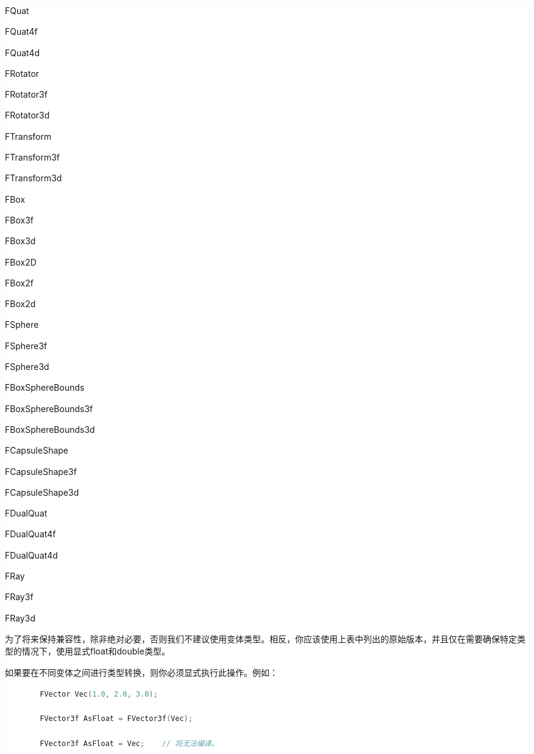 FQuat

FQuat4f

FQuat4d

FRotator

FRotator3f

FRotator3d

FTransform

FTransform3f

FTransform3d

FBox

FBox3f

FBox3d

FBox2D

FBox2f

FBox2d

FSphere

FSphere3f

FSphere3d

FBoxSphereBounds

FBoxSphereBounds3f

FBoxSphereBounds3d

FCapsuleShape

FCapsuleShape3f

FCapsuleShape3d

FDualQuat

FDualQuat4f

FDualQuat4d

FRay

FRay3f

FRay3d

为了将来保持兼容性，除非绝对必要，否则我们不建议使用变体类型。相反，你应该使用上表中列出的原始版本，并且仅在需要确保特定类型的情况下，使用显式float和double类型。

如果要在不同变体之间进行类型转换，则你必须显式执行此操作。例如：

```cpp
		FVector Vec(1.0, 2.0, 3.0);

		FVector3f AsFloat = FVector3f(Vec);

		FVector3f AsFloat = Vec; 	// 将无法编译。

```
